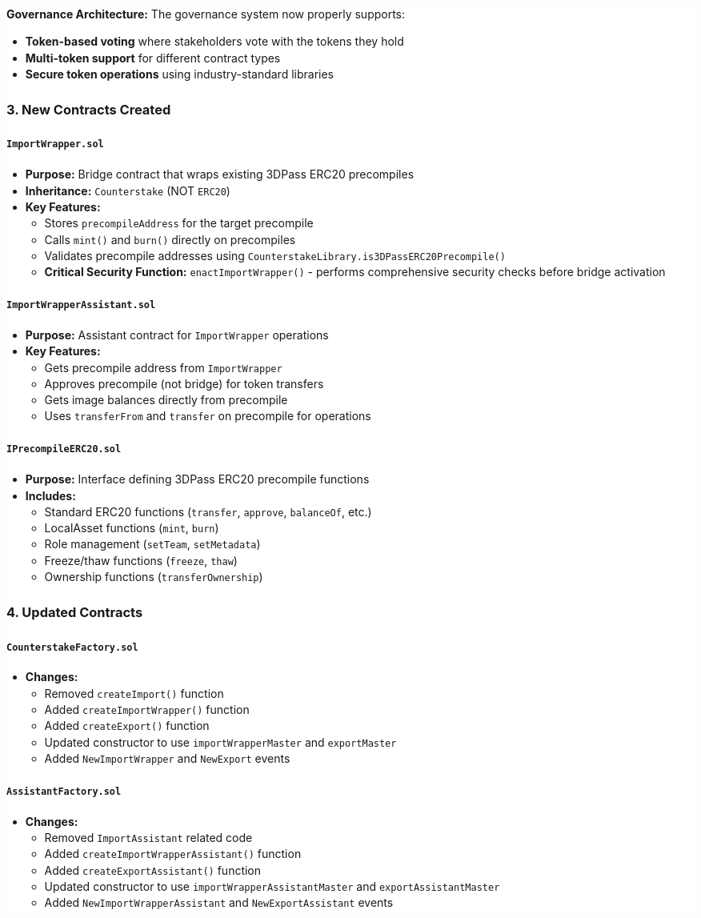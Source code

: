 **Governance Architecture:**
The governance system now properly supports:
- **Token-based voting** where stakeholders vote with the tokens they hold
- **Multi-token support** for different contract types
- **Secure token operations** using industry-standard libraries

### 3. New Contracts Created

#### `ImportWrapper.sol`
- **Purpose:** Bridge contract that wraps existing 3DPass ERC20 precompiles
- **Inheritance:** `Counterstake` (NOT `ERC20`)
- **Key Features:**
  - Stores `precompileAddress` for the target precompile
  - Calls `mint()` and `burn()` directly on precompiles
  - Validates precompile addresses using `CounterstakeLibrary.is3DPassERC20Precompile()`
  - **Critical Security Function:** `enactImportWrapper()` - performs comprehensive security checks before bridge activation

#### `ImportWrapperAssistant.sol`
- **Purpose:** Assistant contract for `ImportWrapper` operations
- **Key Features:**
  - Gets precompile address from `ImportWrapper`
  - Approves precompile (not bridge) for token transfers
  - Gets image balances directly from precompile
  - Uses `transferFrom` and `transfer` on precompile for operations

#### `IPrecompileERC20.sol`
- **Purpose:** Interface defining 3DPass ERC20 precompile functions
- **Includes:**
  - Standard ERC20 functions (`transfer`, `approve`, `balanceOf`, etc.)
  - LocalAsset functions (`mint`, `burn`)
  - Role management (`setTeam`, `setMetadata`)
  - Freeze/thaw functions (`freeze`, `thaw`)
  - Ownership functions (`transferOwnership`)

### 4. Updated Contracts

#### `CounterstakeFactory.sol`
- **Changes:**
  - Removed `createImport()` function
  - Added `createImportWrapper()` function
  - Added `createExport()` function
  - Updated constructor to use `importWrapperMaster` and `exportMaster`
  - Added `NewImportWrapper` and `NewExport` events

#### `AssistantFactory.sol`
- **Changes:**
  - Removed `ImportAssistant` related code
  - Added `createImportWrapperAssistant()` function
  - Added `createExportAssistant()` function
  - Updated constructor to use `importWrapperAssistantMaster` and `exportAssistantMaster`
  - Added `NewImportWrapperAssistant` and `NewExportAssistant` events
